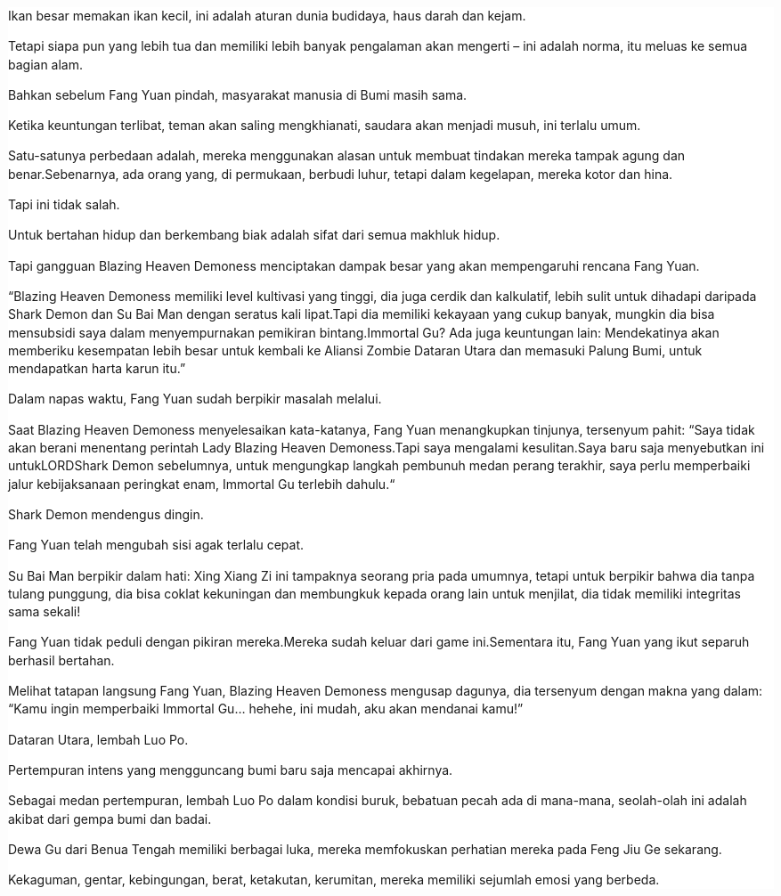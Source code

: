 Ikan besar memakan ikan kecil, ini adalah aturan dunia budidaya, haus darah dan kejam.

Tetapi siapa pun yang lebih tua dan memiliki lebih banyak pengalaman akan mengerti – ini adalah norma, itu meluas ke semua bagian alam.

Bahkan sebelum Fang Yuan pindah, masyarakat manusia di Bumi masih sama.

Ketika keuntungan terlibat, teman akan saling mengkhianati, saudara akan menjadi musuh, ini terlalu umum.

Satu-satunya perbedaan adalah, mereka menggunakan alasan untuk membuat tindakan mereka tampak agung dan benar.Sebenarnya, ada orang yang, di permukaan, berbudi luhur, tetapi dalam kegelapan, mereka kotor dan hina.

Tapi ini tidak salah.

Untuk bertahan hidup dan berkembang biak adalah sifat dari semua makhluk hidup.

Tapi gangguan Blazing Heaven Demoness menciptakan dampak besar yang akan mempengaruhi rencana Fang Yuan.

“Blazing Heaven Demoness memiliki level kultivasi yang tinggi, dia juga cerdik dan kalkulatif, lebih sulit untuk dihadapi daripada Shark Demon dan Su Bai Man dengan seratus kali lipat.Tapi dia memiliki kekayaan yang cukup banyak, mungkin dia bisa mensubsidi saya dalam menyempurnakan pemikiran bintang.Immortal Gu? Ada juga keuntungan lain: Mendekatinya akan memberiku kesempatan lebih besar untuk kembali ke Aliansi Zombie Dataran Utara dan memasuki Palung Bumi, untuk mendapatkan harta karun itu.”

Dalam napas waktu, Fang Yuan sudah berpikir masalah melalui.

Saat Blazing Heaven Demoness menyelesaikan kata-katanya, Fang Yuan menangkupkan tinjunya, tersenyum pahit: “Saya tidak akan berani menentang perintah Lady Blazing Heaven Demoness.Tapi saya mengalami kesulitan.Saya baru saja menyebutkan ini untukLORDShark Demon sebelumnya, untuk mengungkap langkah pembunuh medan perang terakhir, saya perlu memperbaiki jalur kebijaksanaan peringkat enam, Immortal Gu terlebih dahulu.“

Shark Demon mendengus dingin.

Fang Yuan telah mengubah sisi agak terlalu cepat.

Su Bai Man berpikir dalam hati: Xing Xiang Zi ini tampaknya seorang pria pada umumnya, tetapi untuk berpikir bahwa dia tanpa tulang punggung, dia bisa coklat kekuningan dan membungkuk kepada orang lain untuk menjilat, dia tidak memiliki integritas sama sekali!

Fang Yuan tidak peduli dengan pikiran mereka.Mereka sudah keluar dari game ini.Sementara itu, Fang Yuan yang ikut separuh berhasil bertahan.

Melihat tatapan langsung Fang Yuan, Blazing Heaven Demoness mengusap dagunya, dia tersenyum dengan makna yang dalam: “Kamu ingin memperbaiki Immortal Gu… hehehe, ini mudah, aku akan mendanai kamu!”

Dataran Utara, lembah Luo Po.

Pertempuran intens yang mengguncang bumi baru saja mencapai akhirnya.

Sebagai medan pertempuran, lembah Luo Po dalam kondisi buruk, bebatuan pecah ada di mana-mana, seolah-olah ini adalah akibat dari gempa bumi dan badai.

Dewa Gu dari Benua Tengah memiliki berbagai luka, mereka memfokuskan perhatian mereka pada Feng Jiu Ge sekarang.

Kekaguman, gentar, kebingungan, berat, ketakutan, kerumitan, mereka memiliki sejumlah emosi yang berbeda.
